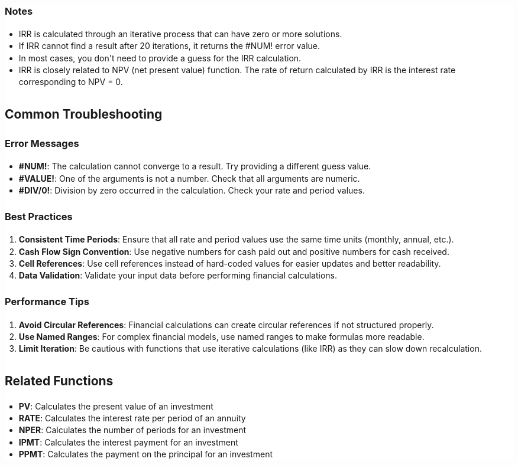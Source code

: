 ### Notes
- IRR is calculated through an iterative process that can have zero or more solutions.
- If IRR cannot find a result after 20 iterations, it returns the #NUM! error value.
- In most cases, you don't need to provide a guess for the IRR calculation.
- IRR is closely related to NPV (net present value) function. The rate of return calculated by IRR is the interest rate corresponding to NPV = 0.

## Common Troubleshooting

### Error Messages
- **#NUM!**: The calculation cannot converge to a result. Try providing a different guess value.
- **#VALUE!**: One of the arguments is not a number. Check that all arguments are numeric.
- **#DIV/0!**: Division by zero occurred in the calculation. Check your rate and period values.

### Best Practices
1. **Consistent Time Periods**: Ensure that all rate and period values use the same time units (monthly, annual, etc.).
2. **Cash Flow Sign Convention**: Use negative numbers for cash paid out and positive numbers for cash received.
3. **Cell References**: Use cell references instead of hard-coded values for easier updates and better readability.
4. **Data Validation**: Validate your input data before performing financial calculations.

### Performance Tips
1. **Avoid Circular References**: Financial calculations can create circular references if not structured properly.
2. **Use Named Ranges**: For complex financial models, use named ranges to make formulas more readable.
3. **Limit Iteration**: Be cautious with functions that use iterative calculations (like IRR) as they can slow down recalculation.

## Related Functions
- **PV**: Calculates the present value of an investment
- **RATE**: Calculates the interest rate per period of an annuity
- **NPER**: Calculates the number of periods for an investment
- **IPMT**: Calculates the interest payment for an investment
- **PPMT**: Calculates the payment on the principal for an investment